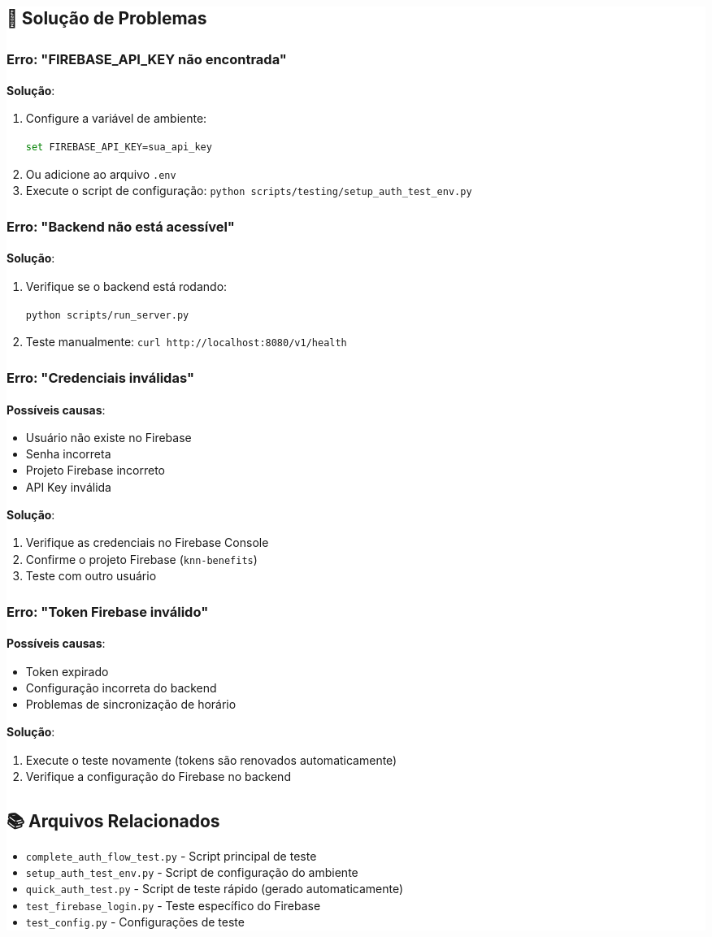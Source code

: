 ## 🐛 Solução de Problemas

### Erro: "FIREBASE_API_KEY não encontrada"

**Solução**:
1. Configure a variável de ambiente:
   ```bash
   set FIREBASE_API_KEY=sua_api_key
   ```
2. Ou adicione ao arquivo `.env`
3. Execute o script de configuração: `python scripts/testing/setup_auth_test_env.py`

### Erro: "Backend não está acessível"

**Solução**:
1. Verifique se o backend está rodando:
   ```bash
   python scripts/run_server.py
   ```
2. Teste manualmente: `curl http://localhost:8080/v1/health`

### Erro: "Credenciais inválidas"

**Possíveis causas**:
- Usuário não existe no Firebase
- Senha incorreta
- Projeto Firebase incorreto
- API Key inválida

**Solução**:
1. Verifique as credenciais no Firebase Console
2. Confirme o projeto Firebase (`knn-benefits`)
3. Teste com outro usuário

### Erro: "Token Firebase inválido"

**Possíveis causas**:
- Token expirado
- Configuração incorreta do backend
- Problemas de sincronização de horário

**Solução**:
1. Execute o teste novamente (tokens são renovados automaticamente)
2. Verifique a configuração do Firebase no backend

## 📚 Arquivos Relacionados

- `complete_auth_flow_test.py` - Script principal de teste
- `setup_auth_test_env.py` - Script de configuração do ambiente
- `quick_auth_test.py` - Script de teste rápido (gerado automaticamente)
- `test_firebase_login.py` - Teste específico do Firebase
- `test_config.py` - Configurações de teste
